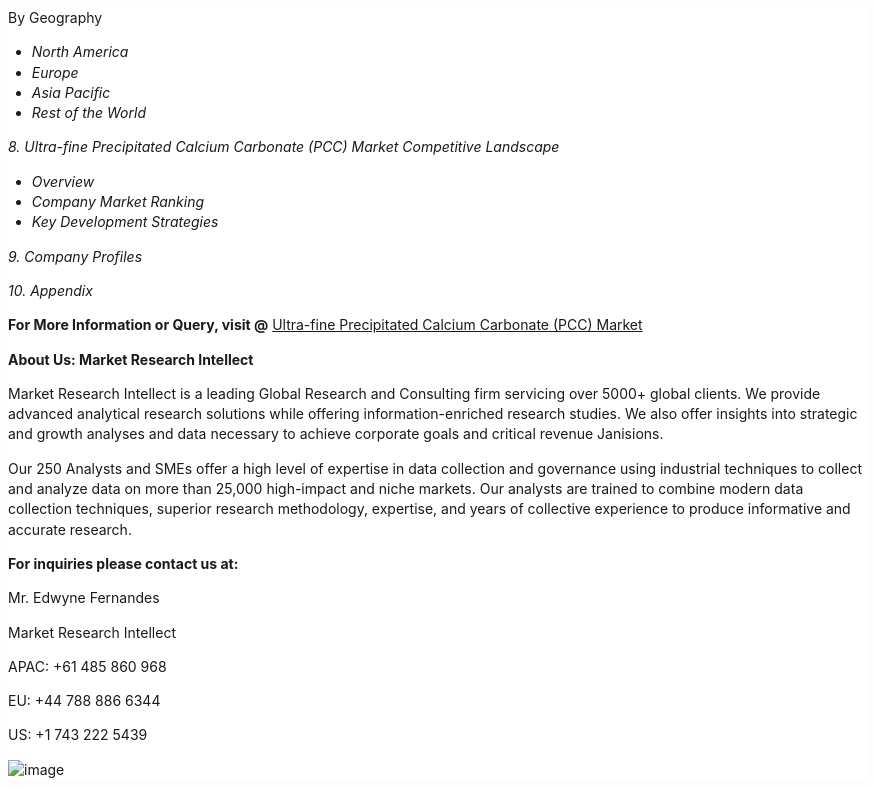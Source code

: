 By Geography</span></em></p><ul><li><em><span class="">North America</span></em></li><li><em><span class="">Europe</span></em></li><li><em><span class="">Asia Pacific</span></em></li><li><em><span class="">Rest of the World</span></em></li></ul><p><em><span class="font-[700]">8. Ultra-fine Precipitated Calcium Carbonate (PCC) Market Competitive Landscape</span></em></p><ul><li><em><span class="">Overview</span></em></li><li><em><span class="">Company Market Ranking</span></em></li><li><em><span class="">Key Development Strategies</span></em></li></ul><p><em><span class="font-[700]">9. Company Profiles</span></em></p><p><em><span class="font-[700]">10. Appendix</span></em></p><p><span class="font-[700]"><strong>For More Information or Query, visit&nbsp;@</strong>&nbsp;</span><span class="font-[700]"><a href="https://www.marketresearchintellect.com/product/ultra-fine-precipitated-calcium-carbonate-pcc-market/?utm_source=Linkedin&utm_medium=047" target="_blank" data-tracking-control-name="article-ssr-frontend-pulse_little-text-block" data-tracking-will-navigate="" data-test-link="">Ultra-fine Precipitated Calcium Carbonate (PCC) Market</a></span></p><p><strong><span class="font-[700]">About Us: Market Research Intellect</span></strong></p><p><span class="">Market Research Intellect is a leading Global Research and Consulting firm servicing over 5000+ global clients. We provide advanced analytical research solutions while offering information-enriched research studies.&nbsp;</span>We also offer insights into strategic and growth analyses and data necessary to achieve corporate goals and critical revenue Janisions.</p><p><span class="">Our 250 Analysts and SMEs offer a high level of expertise in data collection and governance using industrial techniques to collect and analyze data on more than 25,000 high-impact and niche markets. Our analysts are trained to combine modern data collection techniques, superior research methodology, expertise, and years of collective experience to produce informative and accurate research.</span></p><p><strong>For inquiries please contact us at:</strong></p><p>Mr. Edwyne Fernandes</p><p>Market Research Intellect</p><p>APAC: +61 485 860 968</p><p>EU: +44 788 886 6344</p><p>US: +1 743 222 5439</p>
![image](https://github.com/user-attachments/assets/bc8899f7-d7fa-428c-8536-e0c4337e5d9c)
